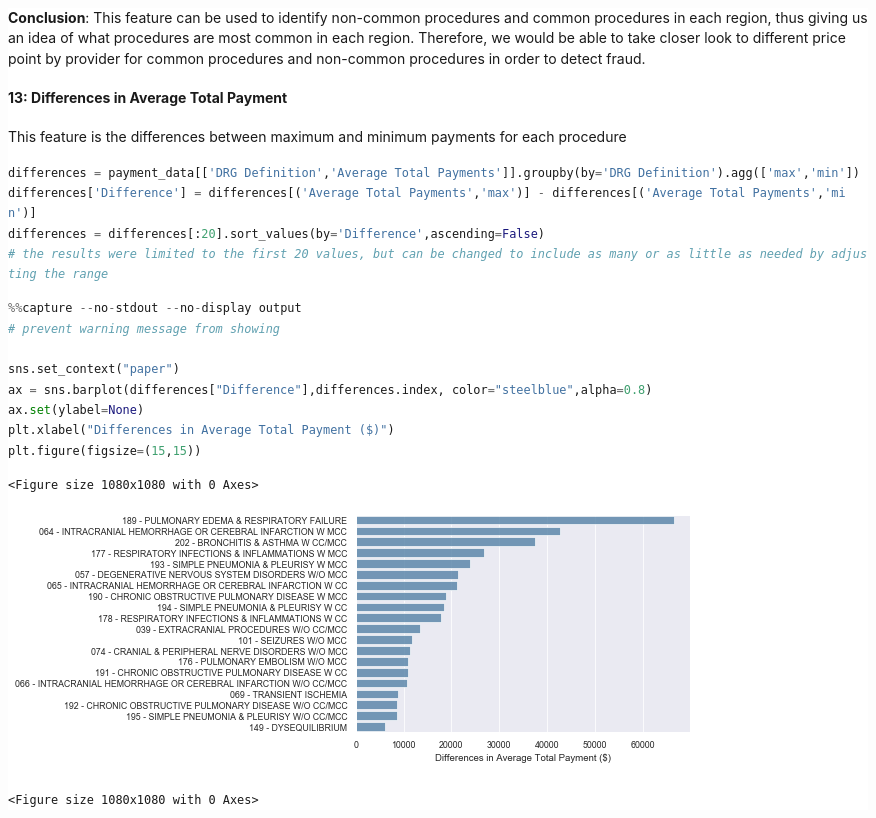 **Conclusion**: This feature can be used to identify non-common procedures and common procedures in each region, thus giving us an idea of what procedures are most common in each region. Therefore, we would be able to take closer look to different price point by provider for common procedures and  non-common procedures in order to detect fraud.

#### 13: Differences in Average Total Payment
This feature is the differences between maximum and minimum payments for each procedure


```python
differences = payment_data[['DRG Definition','Average Total Payments']].groupby(by='DRG Definition').agg(['max','min'])
differences['Difference'] = differences[('Average Total Payments','max')] - differences[('Average Total Payments','min')]
differences = differences[:20].sort_values(by='Difference',ascending=False)
# the results were limited to the first 20 values, but can be changed to include as many or as little as needed by adjusting the range
```


```python
%%capture --no-stdout --no-display output
# prevent warning message from showing

sns.set_context("paper")
ax = sns.barplot(differences["Difference"],differences.index, color="steelblue",alpha=0.8)
ax.set(ylabel=None)
plt.xlabel("Differences in Average Total Payment ($)")
plt.figure(figsize=(15,15))
```




    <Figure size 1080x1080 with 0 Axes>




![png](/assets/img/Kmeans/output_94_1.png)



    <Figure size 1080x1080 with 0 Axes>
